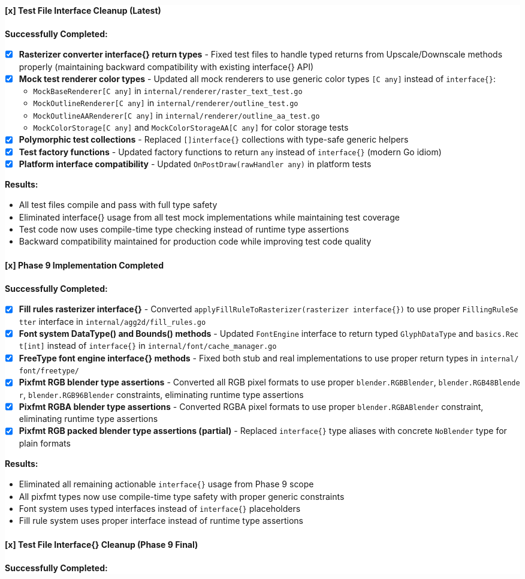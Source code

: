 #### [x] Test File Interface Cleanup (Latest)

**Successfully Completed:**

- [x] **Rasterizer converter interface{} return types** - Fixed test files to handle typed returns from Upscale/Downscale methods properly (maintaining backward compatibility with existing interface{} API)
- [x] **Mock test renderer color types** - Updated all mock renderers to use generic color types `[C any]` instead of `interface{}`:
  - `MockBaseRenderer[C any]` in `internal/renderer/raster_text_test.go`
  - `MockOutlineRenderer[C any]` in `internal/renderer/outline_test.go`
  - `MockOutlineAARenderer[C any]` in `internal/renderer/outline_aa_test.go`
  - `MockColorStorage[C any]` and `MockColorStorageAA[C any]` for color storage tests
- [x] **Polymorphic test collections** - Replaced `[]interface{}` collections with type-safe generic helpers
- [x] **Test factory functions** - Updated factory functions to return `any` instead of `interface{}` (modern Go idiom)
- [x] **Platform interface compatibility** - Updated `OnPostDraw(rawHandler any)` in platform tests

**Results:**

- All test files compile and pass with full type safety
- Eliminated interface{} usage from all test mock implementations while maintaining test coverage
- Test code now uses compile-time type checking instead of runtime type assertions
- Backward compatibility maintained for production code while improving test code quality

#### [x] Phase 9 Implementation Completed

**Successfully Completed:**

- [x] **Fill rules rasterizer interface{}** - Converted `applyFillRuleToRasterizer(rasterizer interface{})` to use proper `FillingRuleSetter` interface in `internal/agg2d/fill_rules.go`
- [x] **Font system DataType() and Bounds() methods** - Updated `FontEngine` interface to return typed `GlyphDataType` and `basics.Rect[int]` instead of `interface{}` in `internal/font/cache_manager.go`
- [x] **FreeType font engine interface{} methods** - Fixed both stub and real implementations to use proper return types in `internal/font/freetype/`
- [x] **Pixfmt RGB blender type assertions** - Converted all RGB pixel formats to use proper `blender.RGBBlender`, `blender.RGB48Blender`, `blender.RGB96Blender` constraints, eliminating runtime type assertions
- [x] **Pixfmt RGBA blender type assertions** - Converted RGBA pixel formats to use proper `blender.RGBABlender` constraint, eliminating runtime type assertions
- [x] **Pixfmt RGB packed blender type assertions (partial)** - Replaced `interface{}` type aliases with concrete `NoBlender` type for plain formats

**Results:**

- Eliminated all remaining actionable `interface{}` usage from Phase 9 scope
- All pixfmt types now use compile-time type safety with proper generic constraints
- Font system uses typed interfaces instead of `interface{}` placeholders
- Fill rule system uses proper interface instead of runtime type assertions

#### [x] Test File Interface{} Cleanup (Phase 9 Final)

**Successfully Completed:**
